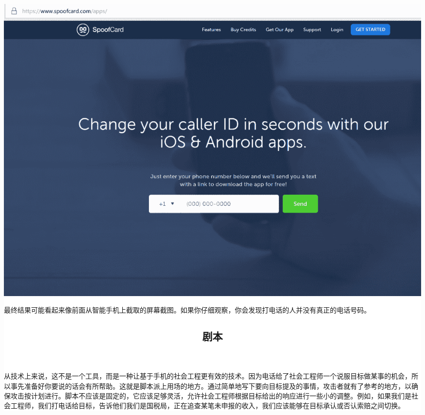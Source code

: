 ![](img/30ec5f82-d057-4c44-88c5-4404f7f046bb.png)

最终结果可能看起来像前面从智能手机上截取的屏幕截图。如果你仔细观察，你会发现打电话的人并没有真正的电话号码。

</article>

</section>

<section>

<header>

# 剧本

</header>

<article>

从技术上来说，这不是一个工具，而是一种让基于手机的社会工程更有效的技术。因为电话给了社会工程师一个说服目标做某事的机会，所以事先准备好你要说的话会有所帮助。这就是脚本派上用场的地方。通过简单地写下要向目标提及的事情，攻击者就有了参考的地方，以确保攻击按计划进行。脚本不应该是固定的，它应该足够灵活，允许社会工程师根据目标给出的响应进行一些小的调整。例如，如果我们是社会工程师，我们打电话给目标，告诉他们我们是国税局，正在追查某笔未申报的收入，我们应该能够在目标承认或否认索赔之间切换。

</article>
